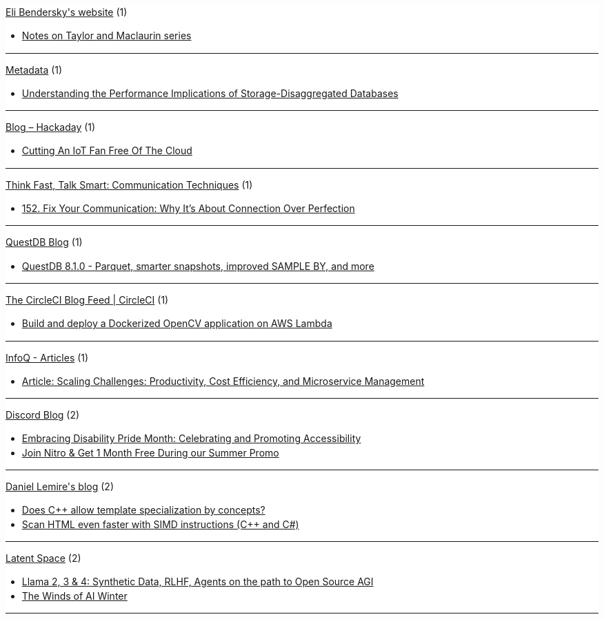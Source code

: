 [Eli Bendersky&#39;s website](#d458612d10dc7c0474ce415bbe8b2a61) (1)
* [Notes on Taylor and Maclaurin series](#4d1740a61b5ac24b3bdf9d97d99d5a0e) <a name="toc_4d1740a61b5ac24b3bdf9d97d99d5a0e" />
---

[Metadata](#c75a288075aba4f0ef3c2cbc4763a187) (1)
* [Understanding the Performance Implications of Storage-Disaggregated Databases](#a9202a076f3dc51c1e1b099a3fc9fcfd) <a name="toc_a9202a076f3dc51c1e1b099a3fc9fcfd" />
---

[Blog – Hackaday](#7227cc3b403fb7548db01f172934d4fa) (1)
* [Cutting An IoT Fan Free Of The Cloud](#f2c9b1e203df19d7cf4def6ac9606091) <a name="toc_f2c9b1e203df19d7cf4def6ac9606091" />
---

[Think Fast, Talk Smart: Communication Techniques](#82bb94705a1e582a99a5bc542e14f3c6) (1)
* [152. Fix Your Communication: Why It’s About Connection Over Perfection](#196ce53c367ce62d616334889ec5bec4) <a name="toc_196ce53c367ce62d616334889ec5bec4" />
---

[QuestDB Blog](#c2bbfa945a3ee8d27a314f48d4165b96) (1)
* [QuestDB 8.1.0 - Parquet, smarter snapshots, improved SAMPLE BY, and more](#ceeb35958c56c8c3e31516be38b9ebfd) <a name="toc_ceeb35958c56c8c3e31516be38b9ebfd" />
---

[The CircleCI Blog Feed | CircleCI](#50d99b01755c1e1dd736dceace4f366d) (1)
* [Build and deploy a Dockerized OpenCV application on AWS Lambda](#937a1b518bbb2ec3e76628457a3c4190) <a name="toc_937a1b518bbb2ec3e76628457a3c4190" />
---

[InfoQ - Articles](#bed001bdd8e6488d6e2d8a3def18f0da) (1)
* [Article: Scaling Challenges: Productivity, Cost Efficiency, and Microservice Management](#03d66c0c98eea435fb42330a826b59db) <a name="toc_03d66c0c98eea435fb42330a826b59db" />
---

[Discord Blog](#e3967a1b59df15341dade5d5ea018b49) (2)
* [Embracing Disability Pride Month: Celebrating and Promoting Accessibility](#8de41402b5b3bf0c9faa4a651c642680) <a name="toc_8de41402b5b3bf0c9faa4a651c642680" />
* [Join Nitro &amp; Get 1 Month Free During our Summer Promo](#6acad1fa27b45cc44ff9dcc3f81a5ebd) <a name="toc_6acad1fa27b45cc44ff9dcc3f81a5ebd" />
---

[Daniel Lemire&#39;s blog](#a2a068bc6dcce15c7c36f20eedb958ce) (2)
* [Does C&#43;&#43; allow template specialization by concepts?](#e5be49a473be5ab29278848e54e19bf1) <a name="toc_e5be49a473be5ab29278848e54e19bf1" />
* [Scan HTML even faster with SIMD instructions (C&#43;&#43; and C#)](#080d7ac8c3785241e7b6ead03bcb5cfe) <a name="toc_080d7ac8c3785241e7b6ead03bcb5cfe" />
---

[Latent Space](#ae4213eb6f802a02d38fb184a51fd158) (2)
* [Llama 2, 3 &amp; 4: Synthetic Data, RLHF, Agents on the path to Open Source AGI](#7c5fc8995bc397d643c6608583df9a8b) <a name="toc_7c5fc8995bc397d643c6608583df9a8b" />
* [The Winds of AI Winter](#ea6e4e215ca7bb55ac3e0b7afb7b0a40) <a name="toc_ea6e4e215ca7bb55ac3e0b7afb7b0a40" />
---
